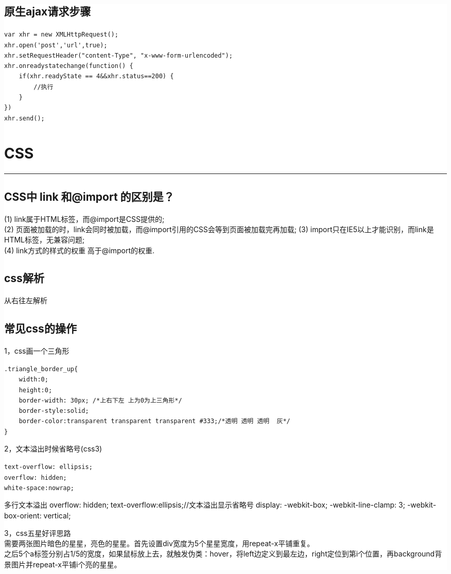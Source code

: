 ## 原生ajax请求步骤
	var xhr = new XMLHttpRequest();
	xhr.open('post','url',true);
	xhr.setRequestHeader("content-Type", "x-www-form-urlencoded");
	xhr.onreadystatechange(function() {
	    if(xhr.readyState == 4&&xhr.status==200) {
	        //执行
	    }
	})
	xhr.send();


# CSS
----
## CSS中 link 和@import 的区别是？
(1) link属于HTML标签，而@import是CSS提供的;     
(2) 页面被加载的时，link会同时被加载，而@import引用的CSS会等到页面被加载完再加载;
(3) import只在IE5以上才能识别，而link是HTML标签，无兼容问题;    
(4) link方式的样式的权重 高于@import的权重.


## css解析
从右往左解析

## 常见css的操作
1，css画一个三角形

	.triangle_border_up{
	    width:0;
	    height:0;
	    border-width: 30px; /*上右下左 上为0为上三角形*/
	    border-style:solid;
	    border-color:transparent transparent transparent #333;/*透明 透明 透明  灰*/
	}

2，文本溢出时候省略号(css3)

    text-overflow: ellipsis;
    overflow: hidden;
    white-space:nowrap;

多行文本溢出
	  overflow: hidden;
	  text-overflow:ellipsis;//文本溢出显示省略号
	  display: -webkit-box;
	  -webkit-line-clamp: 3;
	  -webkit-box-orient: vertical;

3，css五星好评思路   
需要两张图片暗色的星星，亮色的星星。首先设置div宽度为5个星星宽度，用repeat-x平铺重复。  
之后5个a标签分别占1/5的宽度，如果鼠标放上去，就触发伪类：hover，将left边定义到最左边，right定位到第i个位置，再background背景图片并repeat-x平铺i个亮的星星。
	
